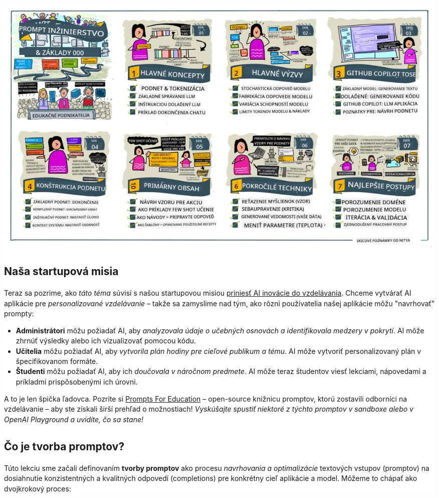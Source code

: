 ![Ilustrovaný sprievodca tvorbou promptov](../../../translated_images/04-prompt-engineering-sketchnote.d5f33336957a1e4f623b826195c2146ef4cc49974b72fa373de6929b474e8b70.sk.png)

## Naša startupová misia

Teraz sa pozrime, ako _táto téma_ súvisí s našou startupovou misiou [priniesť AI inovácie do vzdelávania](https://educationblog.microsoft.com/2023/06/collaborating-to-bring-ai-innovation-to-education?WT.mc_id=academic-105485-koreyst). Chceme vytvárať AI aplikácie pre _personalizované vzdelávanie_ – takže sa zamyslime nad tým, ako rôzni používatelia našej aplikácie môžu "navrhovať" prompty:

- **Administrátori** môžu požiadať AI, aby _analyzovala údaje o učebných osnovách a identifikovala medzery v pokrytí_. AI môže zhrnúť výsledky alebo ich vizualizovať pomocou kódu.  
- **Učitelia** môžu požiadať AI, aby _vytvorila plán hodiny pre cieľové publikum a tému_. AI môže vytvoriť personalizovaný plán v špecifikovanom formáte.  
- **Študenti** môžu požiadať AI, aby ich _doučovala v náročnom predmete_. AI môže teraz študentov viesť lekciami, nápovedami a príkladmi prispôsobenými ich úrovni.  

A to je len špička ľadovca. Pozrite si [Prompts For Education](https://github.com/microsoft/prompts-for-edu/tree/main?WT.mc_id=academic-105485-koreyst) – open-source knižnicu promptov, ktorú zostavili odborníci na vzdelávanie – aby ste získali širší prehľad o možnostiach! _Vyskúšajte spustiť niektoré z týchto promptov v sandboxe alebo v OpenAI Playground a uvidíte, čo sa stane!_

## Čo je tvorba promptov?

Túto lekciu sme začali definovaním **tvorby promptov** ako procesu _navrhovania a optimalizácie_ textových vstupov (promptov) na dosiahnutie konzistentných a kvalitných odpovedí (completions) pre konkrétny cieľ aplikácie a model. Môžeme to chápať ako dvojkrokový proces:
